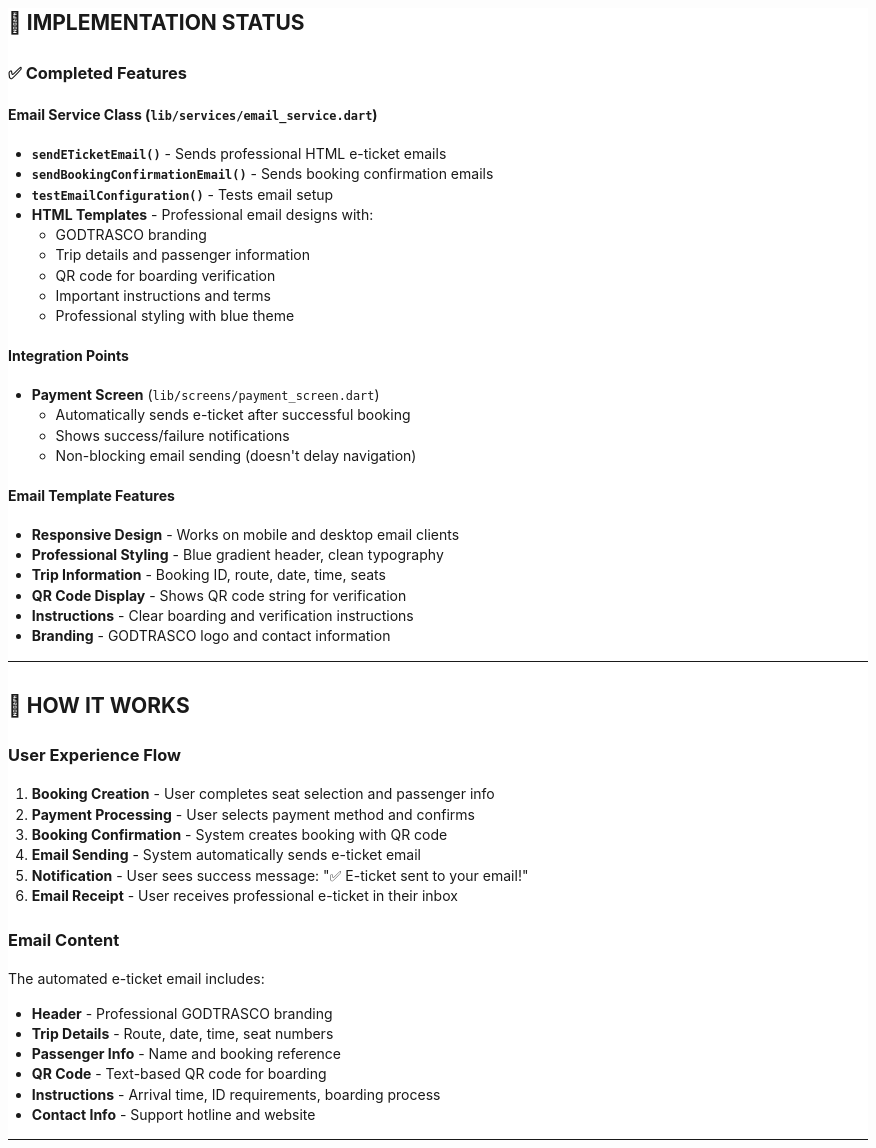 
## 🔧 **IMPLEMENTATION STATUS**

### ✅ **Completed Features**

#### **Email Service Class** (`lib/services/email_service.dart`)
- **`sendETicketEmail()`** - Sends professional HTML e-ticket emails
- **`sendBookingConfirmationEmail()`** - Sends booking confirmation emails
- **`testEmailConfiguration()`** - Tests email setup
- **HTML Templates** - Professional email designs with:
  - GODTRASCO branding
  - Trip details and passenger information
  - QR code for boarding verification
  - Important instructions and terms
  - Professional styling with blue theme

#### **Integration Points**
- **Payment Screen** (`lib/screens/payment_screen.dart`)
  - Automatically sends e-ticket after successful booking
  - Shows success/failure notifications
  - Non-blocking email sending (doesn't delay navigation)

#### **Email Template Features**
- **Responsive Design** - Works on mobile and desktop email clients
- **Professional Styling** - Blue gradient header, clean typography
- **Trip Information** - Booking ID, route, date, time, seats
- **QR Code Display** - Shows QR code string for verification
- **Instructions** - Clear boarding and verification instructions
- **Branding** - GODTRASCO logo and contact information

---

## 📱 **HOW IT WORKS**

### **User Experience Flow**
1. **Booking Creation** - User completes seat selection and passenger info
2. **Payment Processing** - User selects payment method and confirms
3. **Booking Confirmation** - System creates booking with QR code
4. **Email Sending** - System automatically sends e-ticket email
5. **Notification** - User sees success message: "✅ E-ticket sent to your email!"
6. **Email Receipt** - User receives professional e-ticket in their inbox

### **Email Content**
The automated e-ticket email includes:
- **Header** - Professional GODTRASCO branding
- **Trip Details** - Route, date, time, seat numbers
- **Passenger Info** - Name and booking reference
- **QR Code** - Text-based QR code for boarding
- **Instructions** - Arrival time, ID requirements, boarding process
- **Contact Info** - Support hotline and website

---